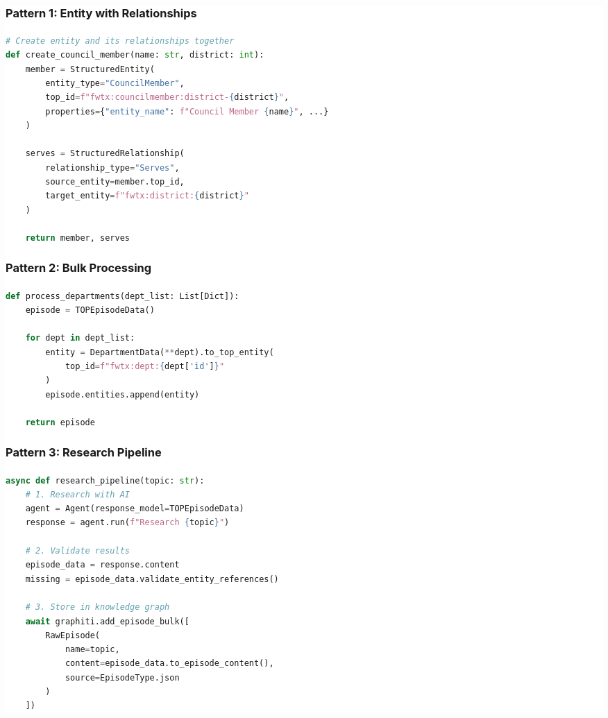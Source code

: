 ### Pattern 1: Entity with Relationships

```python
# Create entity and its relationships together
def create_council_member(name: str, district: int):
    member = StructuredEntity(
        entity_type="CouncilMember",
        top_id=f"fwtx:councilmember:district-{district}",
        properties={"entity_name": f"Council Member {name}", ...}
    )
    
    serves = StructuredRelationship(
        relationship_type="Serves",
        source_entity=member.top_id,
        target_entity=f"fwtx:district:{district}"
    )
    
    return member, serves
```

### Pattern 2: Bulk Processing

```python
def process_departments(dept_list: List[Dict]):
    episode = TOPEpisodeData()
    
    for dept in dept_list:
        entity = DepartmentData(**dept).to_top_entity(
            top_id=f"fwtx:dept:{dept['id']}"
        )
        episode.entities.append(entity)
    
    return episode
```

### Pattern 3: Research Pipeline

```python
async def research_pipeline(topic: str):
    # 1. Research with AI
    agent = Agent(response_model=TOPEpisodeData)
    response = agent.run(f"Research {topic}")
    
    # 2. Validate results
    episode_data = response.content
    missing = episode_data.validate_entity_references()
    
    # 3. Store in knowledge graph
    await graphiti.add_episode_bulk([
        RawEpisode(
            name=topic,
            content=episode_data.to_episode_content(),
            source=EpisodeType.json
        )
    ])
```
